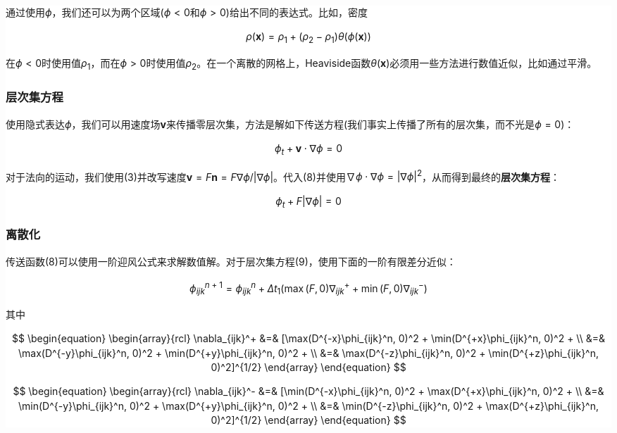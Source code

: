 通过使用$\phi$，我们还可以为两个区域($\phi<0$和$\phi>0$)给出不同的表达式。比如，密度

$$
\begin{equation}
\rho(\mathbf{x}) = \rho_1 + (\rho_2-\rho_1)\theta(\phi(\mathbf{x}))
\end{equation}
$$

在$\phi<0$时使用值$\rho_1$，而在$\phi>0$时使用值$\rho_2$。在一个离散的网格上，Heaviside函数$\theta(\mathbf{x})$必须用一些方法进行数值近似，比如通过平滑。

### 层次集方程
使用隐式表达$\phi$，我们可以用速度场$\mathbf{v}$来传播零层次集，方法是解如下传送方程(我们事实上传播了所有的层次集，而不光是$\phi=0$)：

$$
\begin{equation}
\phi_t + \mathbf{v}\cdot\nabla\phi = 0
\end{equation}
$$

对于法向的运动，我们使用(3)并改写速度$\mathbf{v}=F\mathbf{n} = F\nabla\phi/\vert\nabla\phi\vert$。代入(8)并使用$\nabla\phi\cdot\nabla\phi = \vert\nabla\phi\vert^2$，从而得到最终的**层次集方程**：

$$
\begin{equation}
\phi_t + F\vert\nabla\phi\vert = 0
\end{equation}
$$

### 离散化
传送函数(8)可以使用一阶迎风公式来求解数值解。对于层次集方程(9)，使用下面的一阶有限差分近似：

$$
\begin{equation}
\phi_{ijk}^{n+1} = \phi_{ijk}^n + \Delta t_1(\max(F,0)\nabla_{ijk}^+ + \min(F,0)\nabla_{ijk}^-)
\end{equation}
$$

其中

$$
\begin{equation}
\begin{array}{rcl}
\nabla_{ijk}^+ &=& [\max(D^{-x}\phi_{ijk}^n, 0)^2 + \min(D^{+x}\phi_{ijk}^n, 0)^2 + \\
&=& \max(D^{-y}\phi_{ijk}^n, 0)^2 + \min(D^{+y}\phi_{ijk}^n, 0)^2 + \\
&=& \max(D^{-z}\phi_{ijk}^n, 0)^2 + \min(D^{+z}\phi_{ijk}^n, 0)^2]^{1/2}
\end{array}
\end{equation}
$$

$$
\begin{equation}
\begin{array}{rcl}
\nabla_{ijk}^- &=& [\min(D^{-x}\phi_{ijk}^n, 0)^2 + \max(D^{+x}\phi_{ijk}^n, 0)^2 + \\
&=& \min(D^{-y}\phi_{ijk}^n, 0)^2 + \max(D^{+y}\phi_{ijk}^n, 0)^2 + \\
&=& \min(D^{-z}\phi_{ijk}^n, 0)^2 + \max(D^{+z}\phi_{ijk}^n, 0)^2]^{1/2}
\end{array}
\end{equation}
$$
